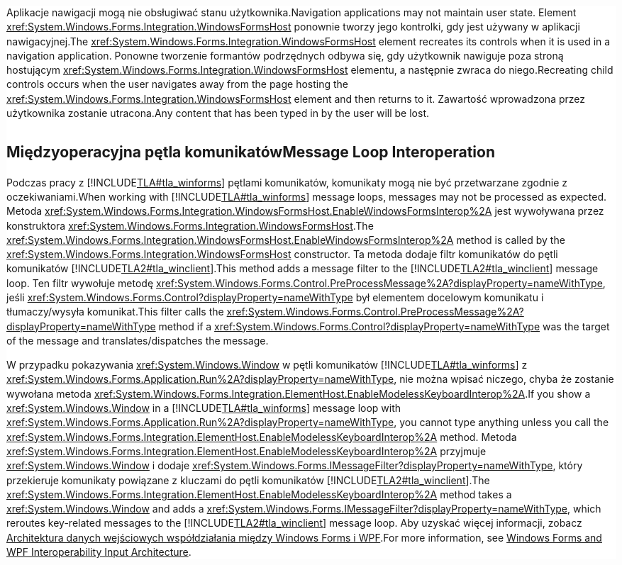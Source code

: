  <span data-ttu-id="0aef5-153">Aplikacje nawigacji mogą nie obsługiwać stanu użytkownika.</span><span class="sxs-lookup"><span data-stu-id="0aef5-153">Navigation applications may not maintain user state.</span></span> <span data-ttu-id="0aef5-154">Element <xref:System.Windows.Forms.Integration.WindowsFormsHost> ponownie tworzy jego kontrolki, gdy jest używany w aplikacji nawigacyjnej.</span><span class="sxs-lookup"><span data-stu-id="0aef5-154">The <xref:System.Windows.Forms.Integration.WindowsFormsHost> element recreates its controls when it is used in a navigation application.</span></span> <span data-ttu-id="0aef5-155">Ponowne tworzenie formantów podrzędnych odbywa się, gdy użytkownik nawiguje poza stroną hostującym <xref:System.Windows.Forms.Integration.WindowsFormsHost> elementu, a następnie zwraca do niego.</span><span class="sxs-lookup"><span data-stu-id="0aef5-155">Recreating child controls occurs when the user navigates away from the page hosting the <xref:System.Windows.Forms.Integration.WindowsFormsHost> element and then returns to it.</span></span> <span data-ttu-id="0aef5-156">Zawartość wprowadzona przez użytkownika zostanie utracona.</span><span class="sxs-lookup"><span data-stu-id="0aef5-156">Any content that has been typed in by the user will be lost.</span></span>  
  
<a name="message_loop_interoperation"></a>   
## <a name="message-loop-interoperation"></a><span data-ttu-id="0aef5-157">Międzyoperacyjna pętla komunikatów</span><span class="sxs-lookup"><span data-stu-id="0aef5-157">Message Loop Interoperation</span></span>  
 <span data-ttu-id="0aef5-158">Podczas pracy z [!INCLUDE[TLA#tla_winforms](../../../../includes/tlasharptla-winforms-md.md)] pętlami komunikatów, komunikaty mogą nie być przetwarzane zgodnie z oczekiwaniami.</span><span class="sxs-lookup"><span data-stu-id="0aef5-158">When working with [!INCLUDE[TLA#tla_winforms](../../../../includes/tlasharptla-winforms-md.md)] message loops, messages may not be processed as expected.</span></span> <span data-ttu-id="0aef5-159">Metoda <xref:System.Windows.Forms.Integration.WindowsFormsHost.EnableWindowsFormsInterop%2A> jest wywoływana przez konstruktora <xref:System.Windows.Forms.Integration.WindowsFormsHost>.</span><span class="sxs-lookup"><span data-stu-id="0aef5-159">The <xref:System.Windows.Forms.Integration.WindowsFormsHost.EnableWindowsFormsInterop%2A> method is called by the <xref:System.Windows.Forms.Integration.WindowsFormsHost> constructor.</span></span> <span data-ttu-id="0aef5-160">Ta metoda dodaje filtr komunikatów do pętli komunikatów [!INCLUDE[TLA2#tla_winclient](../../../../includes/tla2sharptla-winclient-md.md)].</span><span class="sxs-lookup"><span data-stu-id="0aef5-160">This method adds a message filter to the [!INCLUDE[TLA2#tla_winclient](../../../../includes/tla2sharptla-winclient-md.md)] message loop.</span></span> <span data-ttu-id="0aef5-161">Ten filtr wywołuje metodę <xref:System.Windows.Forms.Control.PreProcessMessage%2A?displayProperty=nameWithType>, jeśli <xref:System.Windows.Forms.Control?displayProperty=nameWithType> był elementem docelowym komunikatu i tłumaczy/wysyła komunikat.</span><span class="sxs-lookup"><span data-stu-id="0aef5-161">This filter calls the <xref:System.Windows.Forms.Control.PreProcessMessage%2A?displayProperty=nameWithType> method if a <xref:System.Windows.Forms.Control?displayProperty=nameWithType> was the target of the message and translates/dispatches the message.</span></span>  
  
 <span data-ttu-id="0aef5-162">W przypadku pokazywania <xref:System.Windows.Window> w pętli komunikatów [!INCLUDE[TLA#tla_winforms](../../../../includes/tlasharptla-winforms-md.md)] z <xref:System.Windows.Forms.Application.Run%2A?displayProperty=nameWithType>, nie można wpisać niczego, chyba że zostanie wywołana metoda <xref:System.Windows.Forms.Integration.ElementHost.EnableModelessKeyboardInterop%2A>.</span><span class="sxs-lookup"><span data-stu-id="0aef5-162">If you show a <xref:System.Windows.Window> in a [!INCLUDE[TLA#tla_winforms](../../../../includes/tlasharptla-winforms-md.md)] message loop with <xref:System.Windows.Forms.Application.Run%2A?displayProperty=nameWithType>, you cannot type anything unless you call the <xref:System.Windows.Forms.Integration.ElementHost.EnableModelessKeyboardInterop%2A> method.</span></span> <span data-ttu-id="0aef5-163">Metoda <xref:System.Windows.Forms.Integration.ElementHost.EnableModelessKeyboardInterop%2A> przyjmuje <xref:System.Windows.Window> i dodaje <xref:System.Windows.Forms.IMessageFilter?displayProperty=nameWithType>, który przekieruje komunikaty powiązane z kluczami do pętli komunikatów [!INCLUDE[TLA2#tla_winclient](../../../../includes/tla2sharptla-winclient-md.md)].</span><span class="sxs-lookup"><span data-stu-id="0aef5-163">The <xref:System.Windows.Forms.Integration.ElementHost.EnableModelessKeyboardInterop%2A> method takes a <xref:System.Windows.Window> and adds a <xref:System.Windows.Forms.IMessageFilter?displayProperty=nameWithType>, which reroutes key-related messages to the [!INCLUDE[TLA2#tla_winclient](../../../../includes/tla2sharptla-winclient-md.md)] message loop.</span></span> <span data-ttu-id="0aef5-164">Aby uzyskać więcej informacji, zobacz [Architektura danych wejściowych współdziałania między Windows Forms i WPF](windows-forms-and-wpf-interoperability-input-architecture.md).</span><span class="sxs-lookup"><span data-stu-id="0aef5-164">For more information, see [Windows Forms and WPF Interoperability Input Architecture](windows-forms-and-wpf-interoperability-input-architecture.md).</span></span>  
  